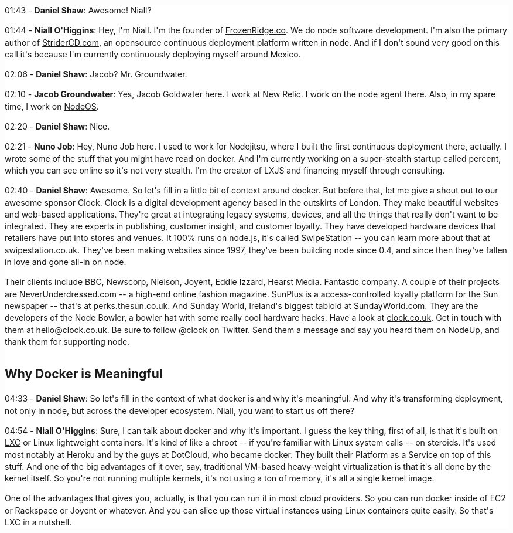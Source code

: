 01:43 - **Daniel Shaw**: Awesome! Niall?

01:44 - **Niall O'Higgins**: Hey, I'm Niall. I'm the founder of [FrozenRidge.co](http://frozenridge.co/). We do node software development. I'm also the primary author of [StriderCD.com](http://stridercd.com/), an opensource continuous deployment platform written in node. And if I don't sound very good on this call it's because I'm currently continuously deploying myself around Mexico. 

02:06 - **Daniel Shaw**: Jacob? Mr. Groundwater.

02:10 - **Jacob Groundwater**: Yes, Jacob Goldwater here. I work at New Relic. I work on the node agent there. Also, in my spare time, I work on [NodeOS](http://node-os.com/blog/get-involved).

02:20 - **Daniel Shaw**: Nice.

02:21 - **Nuno Job**: Hey, Nuno Job here. I used to work for Nodejitsu, where I built the first continuous deployment there, actually. I wrote some of the stuff that you might have read on docker. And I'm currently working on a super-stealth startup called percent, which you can see online so it's not very stealth. I'm the creator of LXJS and financing myself through consulting. 

02:40 - **Daniel Shaw**: Awesome. So let's fill in a little bit of context around docker. But before that, let me give a shout out to our awesome sponsor Clock. Clock is a digital development agency based in the outskirts of London. They make beautiful websites and web-based applications. They're great at integrating legacy systems, devices, and all the things that really don't want to be integrated. They are experts in publishing, customer insight, and customer loyalty. They have developed hardware devices that retailers have put into stores and venues. It 100% runs on node.js, it's called SwipeStation -- you can learn more about that at [swipestation.co.uk](http://swipestation.co.uk/). They've been making websites since 1997, they've been building node since 0.4, and since then they've fallen in love and gone all-in on node.

Their clients include BBC, Newscorp, Nielson, Joyent, Eddie Izzard, Hearst Media. Fantastic company. A couple of their projects are [NeverUnderdressed.com](http://www.neverunderdressed.com/) -- a high-end online fashion magazine. SunPlus is a access-controlled loyalty platform for the Sun newspaper -- that's at perks.thesun.co.uk. And Sunday World, Ireland's biggest tabloid at [SundayWorld.com](http://sundayworld.com). They are the developers of the Node Bowler, a bowler hat with some really cool hardware hacks. Have a look at [clock.co.uk](http://clock.co.uk). Get in touch with them at [hello@clock.co.uk](mailto:hello@clock.co.uk). Be sure to follow [@clock](https://twitter.com/clock) on Twitter. Send them a message and say you heard them on NodeUp, and thank them for supporting node.

## Why Docker is Meaningful

04:33 - **Daniel Shaw**: So let's fill in the context of what docker is and why it's meaningful. And why it's transforming deployment, not only in node, but across the developer ecosystem. Niall, you want to start us off there?

04:54 - **Niall O'Higgins**: Sure, I can talk about docker and why it's important. I guess the key thing, first of all, is that it's built on [LXC](http://en.wikipedia.org/wiki/LXC) or Linux lightweight containers. It's kind of like a chroot -- if you're familiar with Linux system calls -- on steroids. It's used most notably at Heroku and by the guys at DotCloud, who became docker. They built their Platform as a Service on top of this stuff. And one of the big advantages of it over, say, traditional VM-based heavy-weight virtualization is that it's all done by the kernel itself. So you're not running multiple kernels, it's not using a ton of memory, it's all a single kernel image.

One of the advantages that gives you, actually, is that you can run it in most cloud providers. So you can run docker inside of EC2 or Rackspace or Joyent or whatever. And you can slice up those virtual instances using Linux containers quite easily. So that's LXC in a nutshell.
